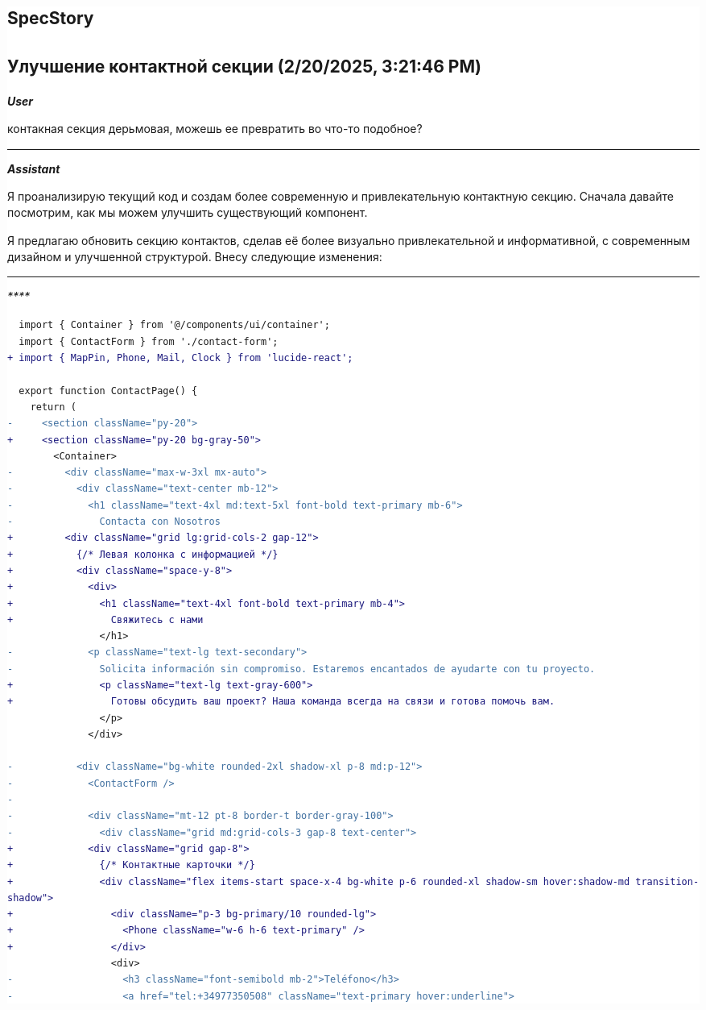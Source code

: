 ## SpecStory

## Улучшение контактной секции (2/20/2025, 3:21:46 PM)

_**User**_

контакная секция дерьмовая, можешь ее превратить во что-то подобное?

---

_**Assistant**_

Я проанализирую текущий код и создам более современную и привлекательную контактную секцию. Сначала давайте посмотрим, как мы можем улучшить существующий компонент.

Я предлагаю обновить секцию контактов, сделав её более визуально привлекательной и информативной, с современным дизайном и улучшенной структурой. Внесу следующие изменения:

---

_****_

```diff
  import { Container } from '@/components/ui/container';
  import { ContactForm } from './contact-form';
+ import { MapPin, Phone, Mail, Clock } from 'lucide-react';
  
  export function ContactPage() {
    return (
-     <section className="py-20">
+     <section className="py-20 bg-gray-50">
        <Container>
-         <div className="max-w-3xl mx-auto">
-           <div className="text-center mb-12">
-             <h1 className="text-4xl md:text-5xl font-bold text-primary mb-6">
-               Contacta con Nosotros
+         <div className="grid lg:grid-cols-2 gap-12">
+           {/* Левая колонка с информацией */}
+           <div className="space-y-8">
+             <div>
+               <h1 className="text-4xl font-bold text-primary mb-4">
+                 Свяжитесь с нами
                </h1>
-             <p className="text-lg text-secondary">
-               Solicita información sin compromiso. Estaremos encantados de ayudarte con tu proyecto.
+               <p className="text-lg text-gray-600">
+                 Готовы обсудить ваш проект? Наша команда всегда на связи и готова помочь вам.
                </p>
              </div>
  
-           <div className="bg-white rounded-2xl shadow-xl p-8 md:p-12">
-             <ContactForm />
-             
-             <div className="mt-12 pt-8 border-t border-gray-100">
-               <div className="grid md:grid-cols-3 gap-8 text-center">
+             <div className="grid gap-8">
+               {/* Контактные карточки */}
+               <div className="flex items-start space-x-4 bg-white p-6 rounded-xl shadow-sm hover:shadow-md transition-shadow">
+                 <div className="p-3 bg-primary/10 rounded-lg">
+                   <Phone className="w-6 h-6 text-primary" />
+                 </div>
                  <div>
-                   <h3 className="font-semibold mb-2">Teléfono</h3>
-                   <a href="tel:+34977350508" className="text-primary hover:underline">
```